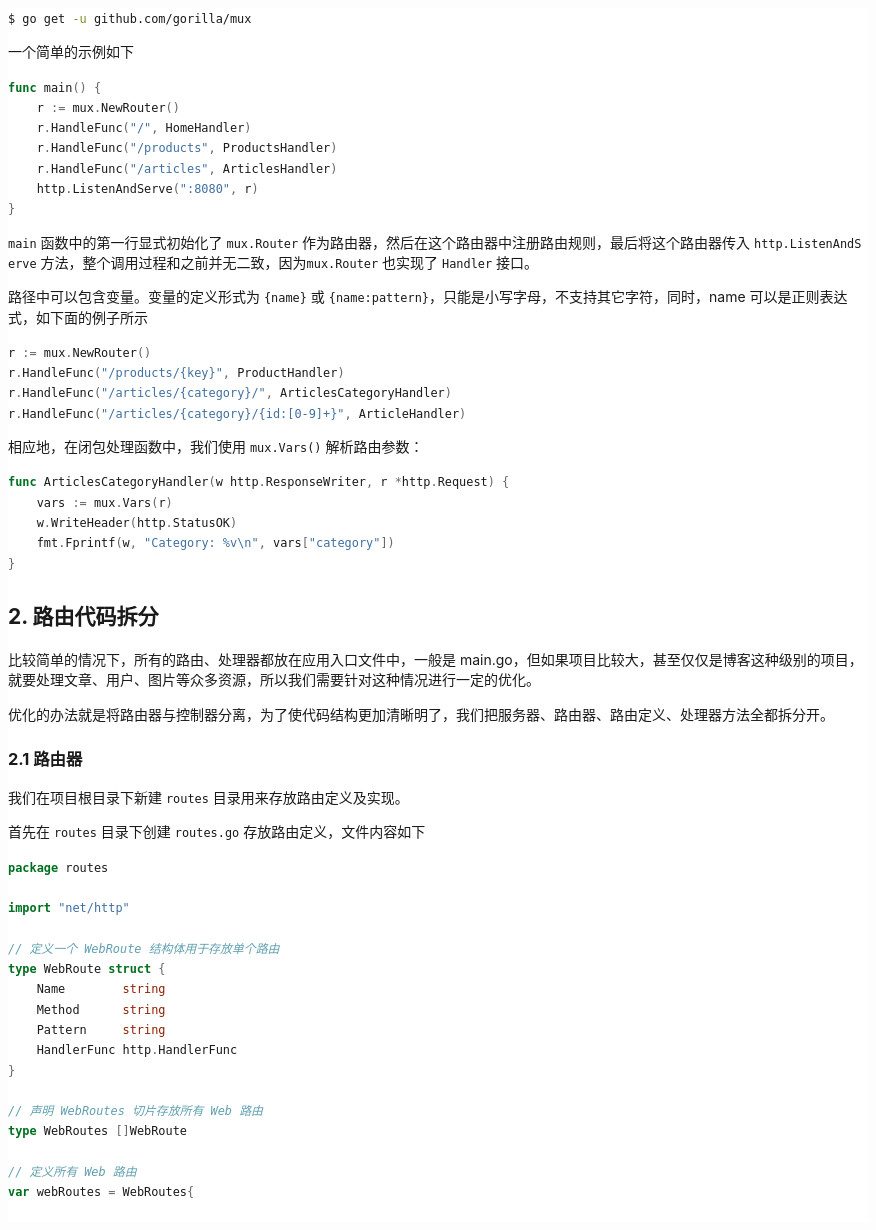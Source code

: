 ```bash
$ go get -u github.com/gorilla/mux
```

一个简单的示例如下

```go
func main() {
    r := mux.NewRouter()
    r.HandleFunc("/", HomeHandler)
    r.HandleFunc("/products", ProductsHandler)
    r.HandleFunc("/articles", ArticlesHandler)
    http.ListenAndServe(":8080", r)
}
```

`main` 函数中的第一行显式初始化了 `mux.Router` 作为路由器，然后在这个路由器中注册路由规则，最后将这个路由器传入 `http.ListenAndServe` 方法，整个调用过程和之前并无二致，因为`mux.Router` 也实现了 `Handler` 接口。

路径中可以包含变量。变量的定义形式为 `{name}` 或 `{name:pattern}`，只能是小写字母，不支持其它字符，同时，name 可以是正则表达式，如下面的例子所示

```go
r := mux.NewRouter()
r.HandleFunc("/products/{key}", ProductHandler)
r.HandleFunc("/articles/{category}/", ArticlesCategoryHandler)
r.HandleFunc("/articles/{category}/{id:[0-9]+}", ArticleHandler)
```

相应地，在闭包处理函数中，我们使用 `mux.Vars()` 解析路由参数：

```go
func ArticlesCategoryHandler(w http.ResponseWriter, r *http.Request) {
    vars := mux.Vars(r)
    w.WriteHeader(http.StatusOK)
    fmt.Fprintf(w, "Category: %v\n", vars["category"])
}
```

## 2. 路由代码拆分

比较简单的情况下，所有的路由、处理器都放在应用入口文件中，一般是 main.go，但如果项目比较大，甚至仅仅是博客这种级别的项目，就要处理文章、用户、图片等众多资源，所以我们需要针对这种情况进行一定的优化。

优化的办法就是将路由器与控制器分离，为了使代码结构更加清晰明了，我们把服务器、路由器、路由定义、处理器方法全都拆分开。

### 2.1 路由器

我们在项目根目录下新建 `routes` 目录用来存放路由定义及实现。

首先在 `routes` 目录下创建 `routes.go` 存放路由定义，文件内容如下

```go
package routes

import "net/http"

// 定义一个 WebRoute 结构体用于存放单个路由
type WebRoute struct {
    Name        string
    Method      string
    Pattern     string
    HandlerFunc http.HandlerFunc
}

// 声明 WebRoutes 切片存放所有 Web 路由
type WebRoutes []WebRoute

// 定义所有 Web 路由
var webRoutes = WebRoutes{
    
```